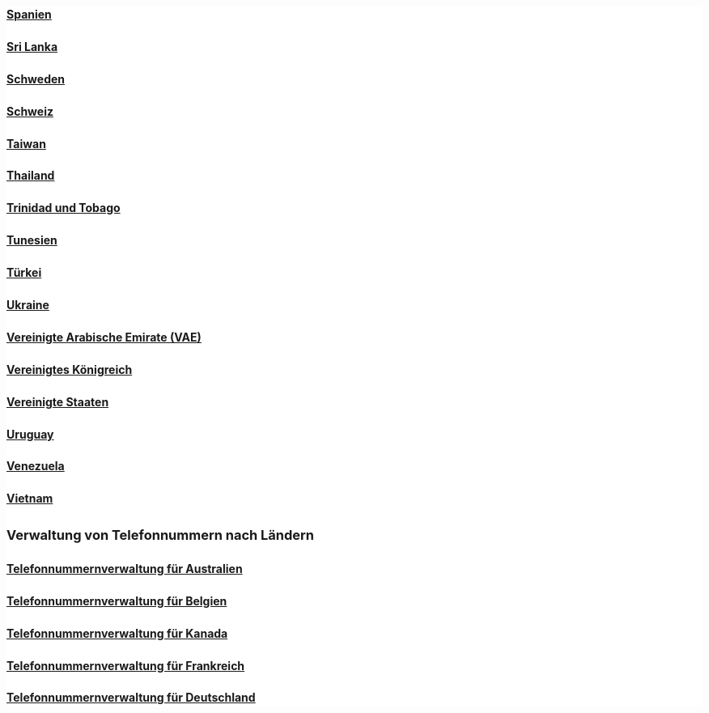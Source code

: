 #### [Spanien](country-and-region-availability-for-audio-conferencing-and-calling-plans/availability-in-spain.md)
#### [Sri Lanka](country-and-region-availability-for-audio-conferencing-and-calling-plans/availability-in-sri-lanka.md)
#### [Schweden](country-and-region-availability-for-audio-conferencing-and-calling-plans/availability-in-sweden.md)
#### [Schweiz](country-and-region-availability-for-audio-conferencing-and-calling-plans/availability-in-switzerland.md)
#### [Taiwan](country-and-region-availability-for-audio-conferencing-and-calling-plans/availability-in-taiwan.md)
#### [Thailand](country-and-region-availability-for-audio-conferencing-and-calling-plans/availability-in-thailand.md)
#### [Trinidad und Tobago](country-and-region-availability-for-audio-conferencing-and-calling-plans/availability-in-trinidad-and-tobago.md)
#### [Tunesien](country-and-region-availability-for-audio-conferencing-and-calling-plans/availability-in-tunisia.md)
#### [Türkei](country-and-region-availability-for-audio-conferencing-and-calling-plans/availability-in-turkey.md)
#### [Ukraine](country-and-region-availability-for-audio-conferencing-and-calling-plans/availability-in-the-ukraine.md)
#### [Vereinigte Arabische Emirate (VAE)](country-and-region-availability-for-audio-conferencing-and-calling-plans/availability-in-the-united-arab-emirates-uae.md)
#### [Vereinigtes Königreich](country-and-region-availability-for-audio-conferencing-and-calling-plans/availability-in-the-united-kingdom-u-k.md)
#### [Vereinigte Staaten](country-and-region-availability-for-audio-conferencing-and-calling-plans/availability-in-the-united-states-u-s.md)
#### [Uruguay](country-and-region-availability-for-audio-conferencing-and-calling-plans/availability-in-uruguay.md)
#### [Venezuela](country-and-region-availability-for-audio-conferencing-and-calling-plans/availability-in-venezuela.md)
#### [Vietnam](country-and-region-availability-for-audio-conferencing-and-calling-plans/availability-in-vietnam.md)
### Verwaltung von Telefonnummern nach Ländern 
#### [Telefonnummernverwaltung für Australien](manage-phone-numbers-for-your-organization/phone-number-management-for-australia.md)
#### [Telefonnummernverwaltung für Belgien](manage-phone-numbers-for-your-organization/phone-number-management-for-belgium.md)
#### [Telefonnummernverwaltung für Kanada](manage-phone-numbers-for-your-organization/phone-number-management-for-canada.md)
#### [Telefonnummernverwaltung für Frankreich](manage-phone-numbers-for-your-organization/phone-number-management-for-france.md)
#### [Telefonnummernverwaltung für Deutschland](manage-phone-numbers-for-your-organization/phone-number-management-for-germany.md)